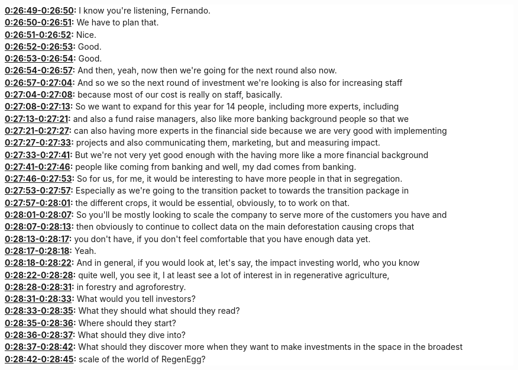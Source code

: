 **[0:26:49-0:26:50](https://investinginregenerativeagriculture.com/2020/03/09/felipe-villela/#t=0:26:49):**  I know you're listening, Fernando.  
**[0:26:50-0:26:51](https://investinginregenerativeagriculture.com/2020/03/09/felipe-villela/#t=0:26:50):**  We have to plan that.  
**[0:26:51-0:26:52](https://investinginregenerativeagriculture.com/2020/03/09/felipe-villela/#t=0:26:51):**  Nice.  
**[0:26:52-0:26:53](https://investinginregenerativeagriculture.com/2020/03/09/felipe-villela/#t=0:26:52):**  Good.  
**[0:26:53-0:26:54](https://investinginregenerativeagriculture.com/2020/03/09/felipe-villela/#t=0:26:53):**  Good.  
**[0:26:54-0:26:57](https://investinginregenerativeagriculture.com/2020/03/09/felipe-villela/#t=0:26:54):**  And then, yeah, now then we're going for the next round also now.  
**[0:26:57-0:27:04](https://investinginregenerativeagriculture.com/2020/03/09/felipe-villela/#t=0:26:57):**  And so we so the next round of investment we're looking is also for increasing staff  
**[0:27:04-0:27:08](https://investinginregenerativeagriculture.com/2020/03/09/felipe-villela/#t=0:27:04):**  because most of our cost is really on staff, basically.  
**[0:27:08-0:27:13](https://investinginregenerativeagriculture.com/2020/03/09/felipe-villela/#t=0:27:08):**  So we want to expand for this year for 14 people, including more experts, including  
**[0:27:13-0:27:21](https://investinginregenerativeagriculture.com/2020/03/09/felipe-villela/#t=0:27:13):**  and also a fund raise managers, also like more banking background people so that we  
**[0:27:21-0:27:27](https://investinginregenerativeagriculture.com/2020/03/09/felipe-villela/#t=0:27:21):**  can also having more experts in the financial side because we are very good with implementing  
**[0:27:27-0:27:33](https://investinginregenerativeagriculture.com/2020/03/09/felipe-villela/#t=0:27:27):**  projects and also communicating them, marketing, but and measuring impact.  
**[0:27:33-0:27:41](https://investinginregenerativeagriculture.com/2020/03/09/felipe-villela/#t=0:27:33):**  But we're not very yet good enough with the having more like a more financial background  
**[0:27:41-0:27:46](https://investinginregenerativeagriculture.com/2020/03/09/felipe-villela/#t=0:27:41):**  people like coming from banking and well, my dad comes from banking.  
**[0:27:46-0:27:53](https://investinginregenerativeagriculture.com/2020/03/09/felipe-villela/#t=0:27:46):**  So for us, for me, it would be interesting to have more people in that in segregation.  
**[0:27:53-0:27:57](https://investinginregenerativeagriculture.com/2020/03/09/felipe-villela/#t=0:27:53):**  Especially as we're going to the transition packet to towards the transition package in  
**[0:27:57-0:28:01](https://investinginregenerativeagriculture.com/2020/03/09/felipe-villela/#t=0:27:57):**  the different crops, it would be essential, obviously, to to work on that.  
**[0:28:01-0:28:07](https://investinginregenerativeagriculture.com/2020/03/09/felipe-villela/#t=0:28:01):**  So you'll be mostly looking to scale the company to serve more of the customers you have and  
**[0:28:07-0:28:13](https://investinginregenerativeagriculture.com/2020/03/09/felipe-villela/#t=0:28:07):**  then obviously to continue to collect data on the main deforestation causing crops that  
**[0:28:13-0:28:17](https://investinginregenerativeagriculture.com/2020/03/09/felipe-villela/#t=0:28:13):**  you don't have, if you don't feel comfortable that you have enough data yet.  
**[0:28:17-0:28:18](https://investinginregenerativeagriculture.com/2020/03/09/felipe-villela/#t=0:28:17):**  Yeah.  
**[0:28:18-0:28:22](https://investinginregenerativeagriculture.com/2020/03/09/felipe-villela/#t=0:28:18):**  And in general, if you would look at, let's say, the impact investing world, who you know  
**[0:28:22-0:28:28](https://investinginregenerativeagriculture.com/2020/03/09/felipe-villela/#t=0:28:22):**  quite well, you see it, I at least see a lot of interest in in regenerative agriculture,  
**[0:28:28-0:28:31](https://investinginregenerativeagriculture.com/2020/03/09/felipe-villela/#t=0:28:28):**  in forestry and agroforestry.  
**[0:28:31-0:28:33](https://investinginregenerativeagriculture.com/2020/03/09/felipe-villela/#t=0:28:31):**  What would you tell investors?  
**[0:28:33-0:28:35](https://investinginregenerativeagriculture.com/2020/03/09/felipe-villela/#t=0:28:33):**  What they should what should they read?  
**[0:28:35-0:28:36](https://investinginregenerativeagriculture.com/2020/03/09/felipe-villela/#t=0:28:35):**  Where should they start?  
**[0:28:36-0:28:37](https://investinginregenerativeagriculture.com/2020/03/09/felipe-villela/#t=0:28:36):**  What should they dive into?  
**[0:28:37-0:28:42](https://investinginregenerativeagriculture.com/2020/03/09/felipe-villela/#t=0:28:37):**  What should they discover more when they want to make investments in the space in the broadest  
**[0:28:42-0:28:45](https://investinginregenerativeagriculture.com/2020/03/09/felipe-villela/#t=0:28:42):**  scale of the world of RegenEgg?  